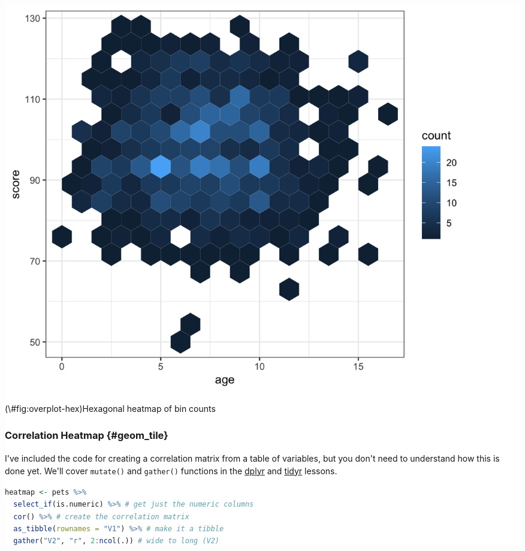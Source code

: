 <img src="images/overplot-hex-1.png" alt="Hexagonal heatmap of bin counts" width="90%" />
<p class="caption">(\#fig:overplot-hex)Hexagonal heatmap of bin counts</p>
</div>

### Correlation Heatmap {#geom_tile}

I've included the code for creating a correlation matrix from a table of variables, but you don't need to understand how this is done yet. We'll cover `mutate()` and `gather()` functions in the [dplyr](#dplyr) and [tidyr](#tidyr) lessons.


```r
heatmap <- pets %>%
  select_if(is.numeric) %>% # get just the numeric columns
  cor() %>% # create the correlation matrix
  as_tibble(rownames = "V1") %>% # make it a tibble
  gather("V2", "r", 2:ncol(.)) # wide to long (V2)
```
